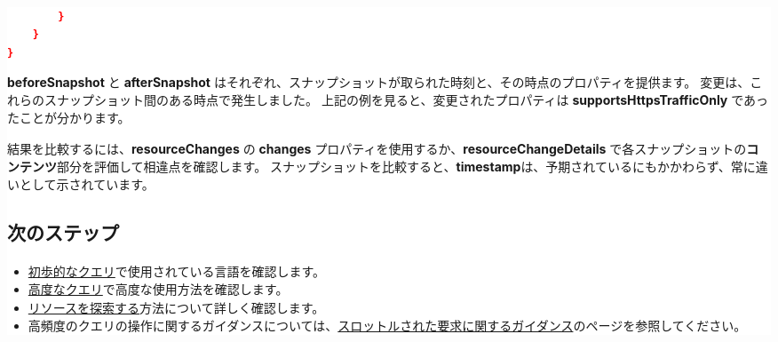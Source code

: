 ```json
        }
    }
}
```

**beforeSnapshot** と **afterSnapshot** はそれぞれ、スナップショットが取られた時刻と、その時点のプロパティを提供ます。 変更は、これらのスナップショット間のある時点で発生しました。 上記の例を見ると、変更されたプロパティは **supportsHttpsTrafficOnly** であったことが分かります。

結果を比較するには、**resourceChanges** の **changes** プロパティを使用するか、**resourceChangeDetails** で各スナップショットの**コンテンツ**部分を評価して相違点を確認します。 スナップショットを比較すると、**timestamp**は、予期されているにもかかわらず、常に違いとして示されています。

## <a name="next-steps"></a>次のステップ

- [初歩的なクエリ](../samples/starter.md)で使用されている言語を確認します。
- [高度なクエリ](../samples/advanced.md)で高度な使用方法を確認します。
- [リソースを探索する](../concepts/explore-resources.md)方法について詳しく確認します。
- 高頻度のクエリの操作に関するガイダンスについては、[スロットルされた要求に関するガイダンス](../concepts/guidance-for-throttled-requests.md)のページを参照してください。
